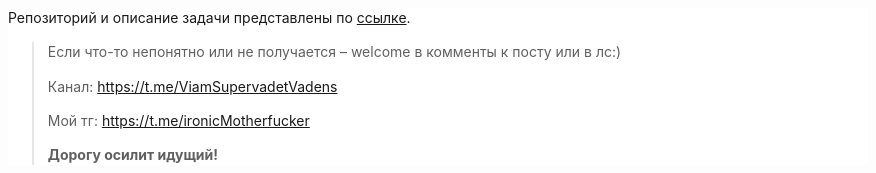 Репозиторий и описание задачи представлены по [ссылке](https://github.com/KFalcon2022/servlet-ticket-booking).

> Если что-то непонятно или не получается – welcome в комменты к посту или в лс:)
>
> Канал: https://t.me/ViamSupervadetVadens
>
> Мой тг: https://t.me/ironicMotherfucker
>
> **Дорогу осилит идущий!**

